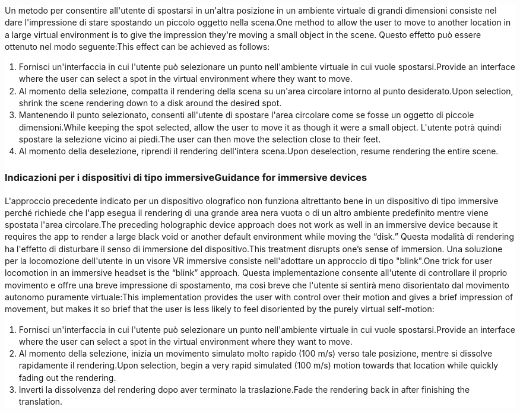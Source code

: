 <span data-ttu-id="4b1c4-201">Un metodo per consentire all'utente di spostarsi in un'altra posizione in un ambiente virtuale di grandi dimensioni consiste nel dare l'impressione di stare spostando un piccolo oggetto nella scena.</span><span class="sxs-lookup"><span data-stu-id="4b1c4-201">One method to allow the user to move to another location in a large virtual environment is to give the impression they're moving a small object in the scene.</span></span> <span data-ttu-id="4b1c4-202">Questo effetto può essere ottenuto nel modo seguente:</span><span class="sxs-lookup"><span data-stu-id="4b1c4-202">This effect can be achieved as follows:</span></span>
   1. <span data-ttu-id="4b1c4-203">Fornisci un'interfaccia in cui l'utente può selezionare un punto nell'ambiente virtuale in cui vuole spostarsi.</span><span class="sxs-lookup"><span data-stu-id="4b1c4-203">Provide an interface where the user can select a spot in the virtual environment where they want to move.</span></span>
   2. <span data-ttu-id="4b1c4-204">Al momento della selezione, compatta il rendering della scena su un'area circolare intorno al punto desiderato.</span><span class="sxs-lookup"><span data-stu-id="4b1c4-204">Upon selection, shrink the scene rendering down to a disk around the desired spot.</span></span>
   3. <span data-ttu-id="4b1c4-205">Mantenendo il punto selezionato, consenti all'utente di spostare l'area circolare come se fosse un oggetto di piccole dimensioni.</span><span class="sxs-lookup"><span data-stu-id="4b1c4-205">While keeping the spot selected, allow the user to move it as though it were a small object.</span></span> <span data-ttu-id="4b1c4-206">L'utente potrà quindi spostare la selezione vicino ai piedi.</span><span class="sxs-lookup"><span data-stu-id="4b1c4-206">The user can then move the selection close to their feet.</span></span>
   4. <span data-ttu-id="4b1c4-207">Al momento della deselezione, riprendi il rendering dell'intera scena.</span><span class="sxs-lookup"><span data-stu-id="4b1c4-207">Upon deselection, resume rendering the entire scene.</span></span>

### <a name="guidance-for-immersive-devices"></a><span data-ttu-id="4b1c4-208">Indicazioni per i dispositivi di tipo immersive</span><span class="sxs-lookup"><span data-stu-id="4b1c4-208">Guidance for immersive devices</span></span>

<span data-ttu-id="4b1c4-209">L'approccio precedente indicato per un dispositivo olografico non funziona altrettanto bene in un dispositivo di tipo immersive perché richiede che l'app esegua il rendering di una grande area nera vuota o di un altro ambiente predefinito mentre viene spostata l'area circolare.</span><span class="sxs-lookup"><span data-stu-id="4b1c4-209">The preceding holographic device approach does not work as well in an immersive device because it requires the app to render a large black void or another default environment while moving the “disk.”</span></span> <span data-ttu-id="4b1c4-210">Questa modalità di rendering ha l'effetto di disturbare il senso di immersione del dispositivo.</span><span class="sxs-lookup"><span data-stu-id="4b1c4-210">This treatment disrupts one’s sense of immersion.</span></span> <span data-ttu-id="4b1c4-211">Una soluzione per la locomozione dell'utente in un visore VR immersive consiste nell'adottare un approccio di tipo "blink".</span><span class="sxs-lookup"><span data-stu-id="4b1c4-211">One trick for user locomotion in an immersive headset is the “blink” approach.</span></span> <span data-ttu-id="4b1c4-212">Questa implementazione consente all'utente di controllare il proprio movimento e offre una breve impressione di spostamento, ma così breve che l'utente si sentirà meno disorientato dal movimento autonomo puramente virtuale:</span><span class="sxs-lookup"><span data-stu-id="4b1c4-212">This implementation provides the user with control over their motion and gives a brief impression of movement, but makes it so brief that the user is less likely to feel disoriented by the purely virtual self-motion:</span></span>
   1. <span data-ttu-id="4b1c4-213">Fornisci un'interfaccia in cui l'utente può selezionare un punto nell'ambiente virtuale in cui vuole spostarsi.</span><span class="sxs-lookup"><span data-stu-id="4b1c4-213">Provide an interface where the user can select a spot in the virtual environment where they want to move.</span></span>
   2. <span data-ttu-id="4b1c4-214">Al momento della selezione, inizia un movimento simulato molto rapido (100 m/s) verso tale posizione, mentre si dissolve rapidamente il rendering.</span><span class="sxs-lookup"><span data-stu-id="4b1c4-214">Upon selection, begin a very rapid simulated (100 m/s) motion towards that location while quickly fading out the rendering.</span></span>
   3. <span data-ttu-id="4b1c4-215">Inverti la dissolvenza del rendering dopo aver terminato la traslazione.</span><span class="sxs-lookup"><span data-stu-id="4b1c4-215">Fade the rendering back in after finishing the translation.</span></span>
